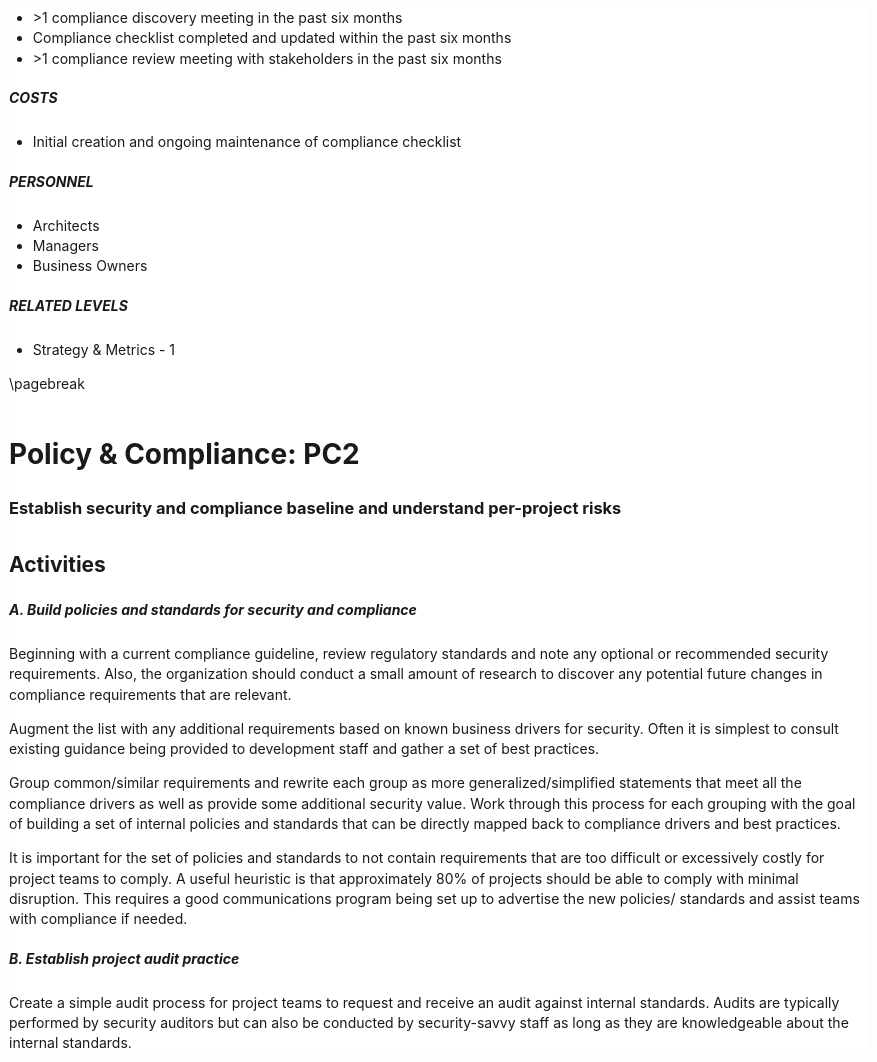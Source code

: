 * \>1 compliance discovery meeting in the past six months
* Compliance checklist completed and updated within the past six months
* \>1 compliance review meeting with stakeholders in the past six months

##### COSTS

* Initial creation and ongoing maintenance of compliance checklist

##### PERSONNEL

* Architects
* Managers
* Business Owners

##### RELATED LEVELS

* Strategy & Metrics - 1

\pagebreak
# Policy & Compliance: PC2

### Establish security and compliance baseline and understand per-project risks

## Activities

##### A. Build policies and standards for security and compliance

Beginning with a current compliance guideline, review regulatory standards and note any optional or recommended security requirements. Also, the organization should conduct a small amount of research to discover any potential future changes in compliance requirements that are relevant.

Augment the list with any additional requirements based on known business drivers for security. Often it is simplest to consult existing guidance being provided to development staff and gather a set of best practices.

Group common/similar requirements and rewrite each group as more generalized/simplified statements that meet all the compliance drivers as well as provide some additional security value. Work through this process for each grouping with the goal of building a set of internal policies and standards that can be directly mapped back to compliance drivers and best practices.

It is important for the set of policies and standards to not contain requirements that are too difficult or excessively costly for project teams to comply. A useful heuristic is that approximately 80% of projects should be able to comply with minimal disruption. This requires a good communications program being set up to advertise the new policies/ standards and assist teams with compliance if needed.

##### B. Establish project audit practice

Create a simple audit process for project teams to request and receive an audit against internal standards. Audits are typically performed by security auditors but can also be conducted by security-savvy staff as long as they are knowledgeable about the internal standards.
